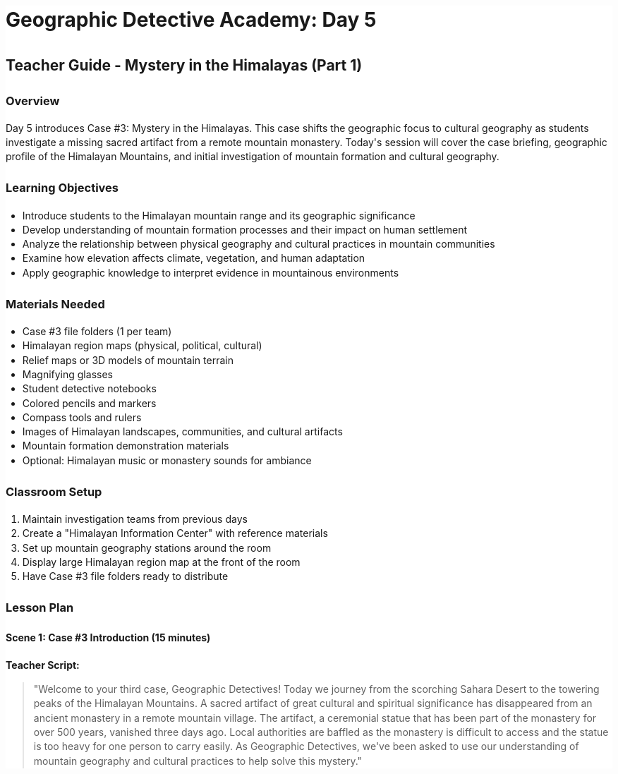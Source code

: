 # Geographic Detective Academy: Day 5
## Teacher Guide - Mystery in the Himalayas (Part 1)

### Overview
Day 5 introduces Case #3: Mystery in the Himalayas. This case shifts the geographic focus to cultural geography as students investigate a missing sacred artifact from a remote mountain monastery. Today's session will cover the case briefing, geographic profile of the Himalayan Mountains, and initial investigation of mountain formation and cultural geography.

### Learning Objectives
- Introduce students to the Himalayan mountain range and its geographic significance
- Develop understanding of mountain formation processes and their impact on human settlement
- Analyze the relationship between physical geography and cultural practices in mountain communities
- Examine how elevation affects climate, vegetation, and human adaptation
- Apply geographic knowledge to interpret evidence in mountainous environments

### Materials Needed
- Case #3 file folders (1 per team)
- Himalayan region maps (physical, political, cultural)
- Relief maps or 3D models of mountain terrain
- Magnifying glasses
- Student detective notebooks
- Colored pencils and markers
- Compass tools and rulers
- Images of Himalayan landscapes, communities, and cultural artifacts
- Mountain formation demonstration materials
- Optional: Himalayan music or monastery sounds for ambiance

### Classroom Setup
1. Maintain investigation teams from previous days
2. Create a "Himalayan Information Center" with reference materials
3. Set up mountain geography stations around the room
4. Display large Himalayan region map at the front of the room
5. Have Case #3 file folders ready to distribute

### Lesson Plan

#### Scene 1: Case #3 Introduction (15 minutes)

**Teacher Script:**
> "Welcome to your third case, Geographic Detectives! Today we journey from the scorching Sahara Desert to the towering peaks of the Himalayan Mountains. A sacred artifact of great cultural and spiritual significance has disappeared from an ancient monastery in a remote mountain village. The artifact, a ceremonial statue that has been part of the monastery for over 500 years, vanished three days ago. Local authorities are baffled as the monastery is difficult to access and the statue is too heavy for one person to carry easily. As Geographic Detectives, we've been asked to use our understanding of mountain geography and cultural practices to help solve this mystery."
